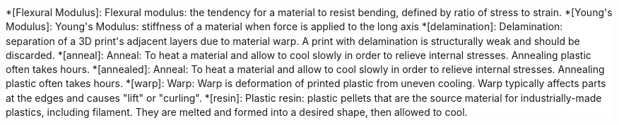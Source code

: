 *[Flexural Modulus]: Flexural modulus: the tendency for a material to resist bending, defined by ratio of stress to strain.
*[Young's Modulus]: Young's Modulus: stiffness of a material when force is applied to the long axis
*[delamination]: Delamination: separation of a 3D print's adjacent layers due to material warp. A print with delamination is structurally weak and should be discarded.
*[anneal]: Anneal: To heat a material and allow to cool slowly in order to relieve internal stresses. Annealing plastic often takes hours.
*[annealed]: Anneal: To heat a material and allow to cool slowly in order to relieve internal stresses. Annealing plastic often takes hours.
*[warp]:
    Warp: Warp is deformation of printed plastic from uneven cooling. Warp typically affects parts at the edges and causes "lift" or "curling".
*[resin]: Plastic resin: plastic pellets that are the source material for industrially-made plastics, including filament. They are melted and formed into a desired shape, then allowed to cool.

[^c3]: Parts with weak layer adhesion are like flakey pastries and easily split into layers. The flaky dessert Baklava is a good example.
[^c2]: Materials used to manufacture enclosures vary from metals like steel or aluminum to woods and plastics. Acrylic (PMMA) is commonly used for windows and doors for visibility.
[^c1]: Often using a positive-temperature coefficient (PTC) heater. 
[^c7]: The [3DXTECH GearBox HT2](https://www.3dxtech.com/3d-printer-gearbox/) advertises 250°C air temperatures.
[^c6]: Using activated carbon containing acid causes metal to oxidise (i.e., rust).